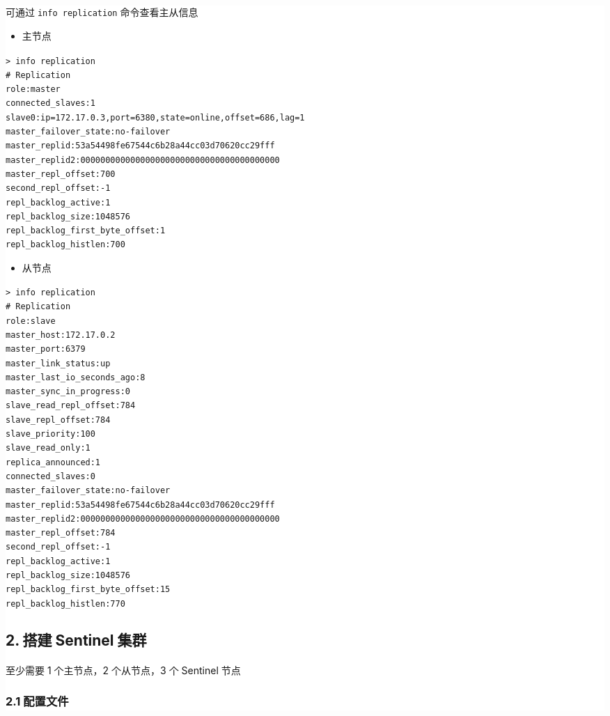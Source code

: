可通过 `info replication` 命令查看主从信息

- 主节点

```shell
> info replication
# Replication
role:master
connected_slaves:1
slave0:ip=172.17.0.3,port=6380,state=online,offset=686,lag=1
master_failover_state:no-failover
master_replid:53a54498fe67544c6b28a44cc03d70620cc29fff
master_replid2:0000000000000000000000000000000000000000
master_repl_offset:700
second_repl_offset:-1
repl_backlog_active:1
repl_backlog_size:1048576
repl_backlog_first_byte_offset:1
repl_backlog_histlen:700
```

- 从节点

```shell
> info replication
# Replication
role:slave
master_host:172.17.0.2
master_port:6379
master_link_status:up
master_last_io_seconds_ago:8
master_sync_in_progress:0
slave_read_repl_offset:784
slave_repl_offset:784
slave_priority:100
slave_read_only:1
replica_announced:1
connected_slaves:0
master_failover_state:no-failover
master_replid:53a54498fe67544c6b28a44cc03d70620cc29fff
master_replid2:0000000000000000000000000000000000000000
master_repl_offset:784
second_repl_offset:-1
repl_backlog_active:1
repl_backlog_size:1048576
repl_backlog_first_byte_offset:15
repl_backlog_histlen:770
```

## 2. 搭建 Sentinel 集群

至少需要 1 个主节点，2 个从节点，3 个 Sentinel 节点

### 2.1 配置文件
